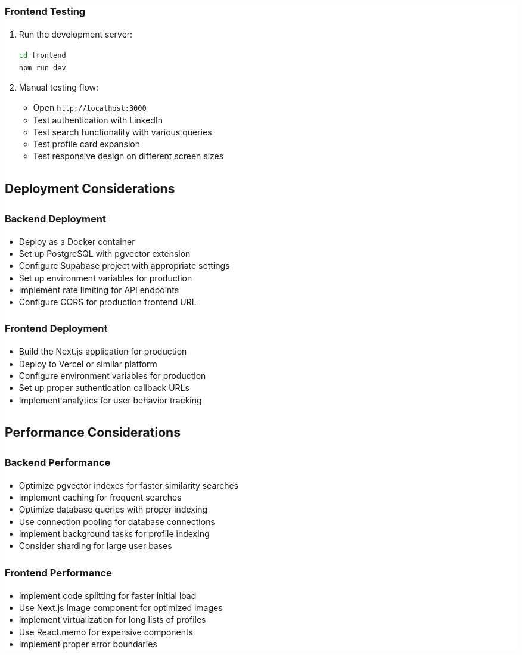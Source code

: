 ### Frontend Testing

1. Run the development server:

   ```bash
   cd frontend
   npm run dev
   ```

2. Manual testing flow:
   - Open `http://localhost:3000`
   - Test authentication with LinkedIn
   - Test search functionality with various queries
   - Test profile card expansion
   - Test responsive design on different screen sizes

## Deployment Considerations

### Backend Deployment

- Deploy as a Docker container
- Set up PostgreSQL with pgvector extension
- Configure Supabase project with appropriate settings
- Set up environment variables for production
- Implement rate limiting for API endpoints
- Configure CORS for production frontend URL

### Frontend Deployment

- Build the Next.js application for production
- Deploy to Vercel or similar platform
- Configure environment variables for production
- Set up proper authentication callback URLs
- Implement analytics for user behavior tracking

## Performance Considerations

### Backend Performance

- Optimize pgvector indexes for faster similarity searches
- Implement caching for frequent searches
- Optimize database queries with proper indexing
- Use connection pooling for database connections
- Implement background tasks for profile indexing
- Consider sharding for large user bases

### Frontend Performance

- Implement code splitting for faster initial load
- Use Next.js Image component for optimized images
- Implement virtualization for long lists of profiles
- Use React.memo for expensive components
- Implement proper error boundaries
